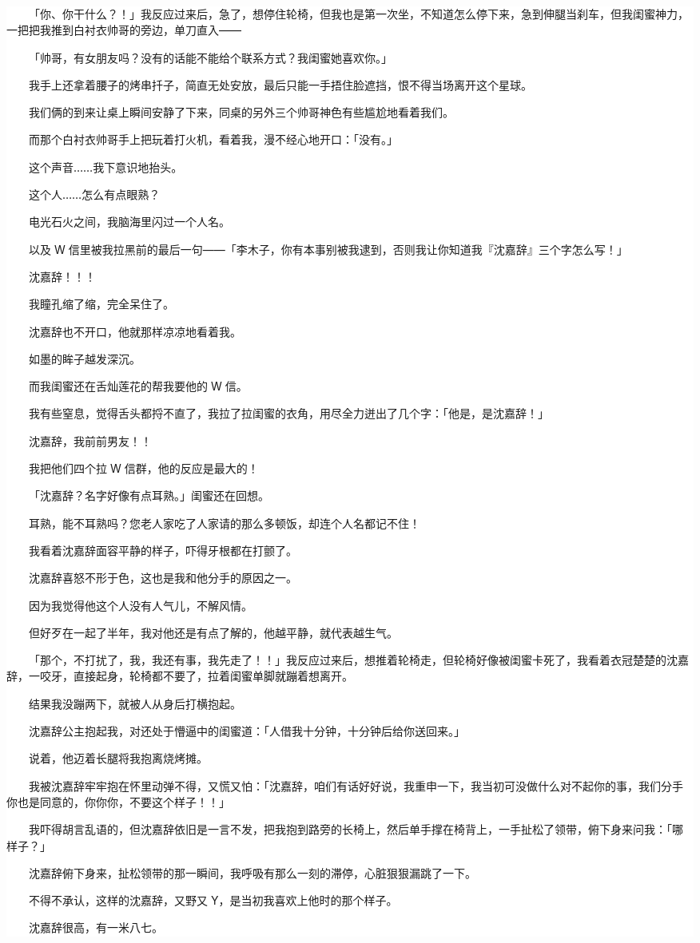 &emsp;&emsp;「你、你干什么？！」我反应过来后，急了，想停住轮椅，但我也是第一次坐，不知道怎么停下来，急到伸腿当刹车，但我闺蜜神力，一把把我推到白衬衣帅哥的旁边，单刀直入——  
  
&emsp;&emsp;「帅哥，有女朋友吗？没有的话能不能给个联系方式？我闺蜜她喜欢你。」  
  
&emsp;&emsp;我手上还拿着腰子的烤串扦子，简直无处安放，最后只能一手捂住脸遮挡，恨不得当场离开这个星球。  
  
&emsp;&emsp;我们俩的到来让桌上瞬间安静了下来，同桌的另外三个帅哥神色有些尴尬地看着我们。  
  
&emsp;&emsp;而那个白衬衣帅哥手上把玩着打火机，看着我，漫不经心地开口：「没有。」  
  
&emsp;&emsp;这个声音……我下意识地抬头。  
  
&emsp;&emsp;这个人……怎么有点眼熟？  
  
&emsp;&emsp;电光石火之间，我脑海里闪过一个人名。  
  
&emsp;&emsp;以及 W 信里被我拉黑前的最后一句——「李木子，你有本事别被我逮到，否则我让你知道我『沈嘉辞』三个字怎么写！」  
  
&emsp;&emsp;沈嘉辞！！！  
  
&emsp;&emsp;我瞳孔缩了缩，完全呆住了。  
  
&emsp;&emsp;沈嘉辞也不开口，他就那样凉凉地看着我。  
  
&emsp;&emsp;如墨的眸子越发深沉。  
  
&emsp;&emsp;而我闺蜜还在舌灿莲花的帮我要他的 W 信。  
  
&emsp;&emsp;我有些窒息，觉得舌头都捋不直了，我拉了拉闺蜜的衣角，用尽全力迸出了几个字：「他是，是沈嘉辞！」  
  
&emsp;&emsp;沈嘉辞，我前前男友！！  
  
&emsp;&emsp;我把他们四个拉 W 信群，他的反应是最大的！  
  
&emsp;&emsp;「沈嘉辞？名字好像有点耳熟。」闺蜜还在回想。  
  
&emsp;&emsp;耳熟，能不耳熟吗？您老人家吃了人家请的那么多顿饭，却连个人名都记不住！  
  
&emsp;&emsp;我看着沈嘉辞面容平静的样子，吓得牙根都在打颤了。  
  
&emsp;&emsp;沈嘉辞喜怒不形于色，这也是我和他分手的原因之一。  
  
&emsp;&emsp;因为我觉得他这个人没有人气儿，不解风情。  
  
&emsp;&emsp;但好歹在一起了半年，我对他还是有点了解的，他越平静，就代表越生气。  
  
&emsp;&emsp;「那个，不打扰了，我，我还有事，我先走了！！」我反应过来后，想推着轮椅走，但轮椅好像被闺蜜卡死了，我看着衣冠楚楚的沈嘉辞，一咬牙，直接起身，轮椅都不要了，拉着闺蜜单脚就蹦着想离开。  
  
&emsp;&emsp;结果我没蹦两下，就被人从身后打横抱起。  
  
&emsp;&emsp;沈嘉辞公主抱起我，对还处于懵逼中的闺蜜道：「人借我十分钟，十分钟后给你送回来。」  
  
&emsp;&emsp;说着，他迈着长腿将我抱离烧烤摊。  
  
&emsp;&emsp;我被沈嘉辞牢牢抱在怀里动弹不得，又慌又怕：「沈嘉辞，咱们有话好好说，我重申一下，我当初可没做什么对不起你的事，我们分手你也是同意的，你你你，不要这个样子！！」  
  
&emsp;&emsp;我吓得胡言乱语的，但沈嘉辞依旧是一言不发，把我抱到路旁的长椅上，然后单手撑在椅背上，一手扯松了领带，俯下身来问我：「哪样子？」  
  
&emsp;&emsp;沈嘉辞俯下身来，扯松领带的那一瞬间，我呼吸有那么一刻的滞停，心脏狠狠漏跳了一下。  
  
&emsp;&emsp;不得不承认，这样的沈嘉辞，又野又 Y，是当初我喜欢上他时的那个样子。  
  
&emsp;&emsp;沈嘉辞很高，有一米八七。  
  